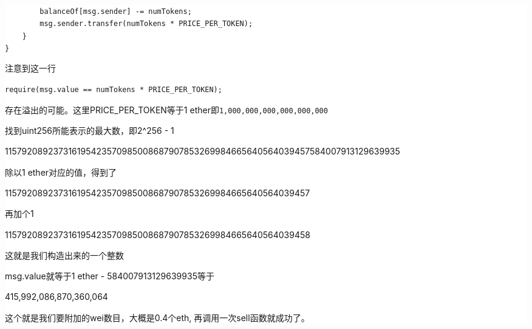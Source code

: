 ```solidity
        balanceOf[msg.sender] -= numTokens;
        msg.sender.transfer(numTokens * PRICE_PER_TOKEN);
    }
}
```

注意到这一行

`require(msg.value == numTokens * PRICE_PER_TOKEN);`

存在溢出的可能。这里PRICE_PER_TOKEN等于1 ether即`1,000,000,000,000,000,000`

找到uint256所能表示的最大数，即2^256 - 1

115792089237316195423570985008687907853269984665640564039457584007913129639935

除以1 ether对应的值，得到了

115792089237316195423570985008687907853269984665640564039457

再加个1

115792089237316195423570985008687907853269984665640564039458

这就是我们构造出来的一个整数

msg.value就等于1 ether - 584007913129639935等于

415,992,086,870,360,064

这个就是我们要附加的wei数目，大概是0.4个eth, 再调用一次sell函数就成功了。

